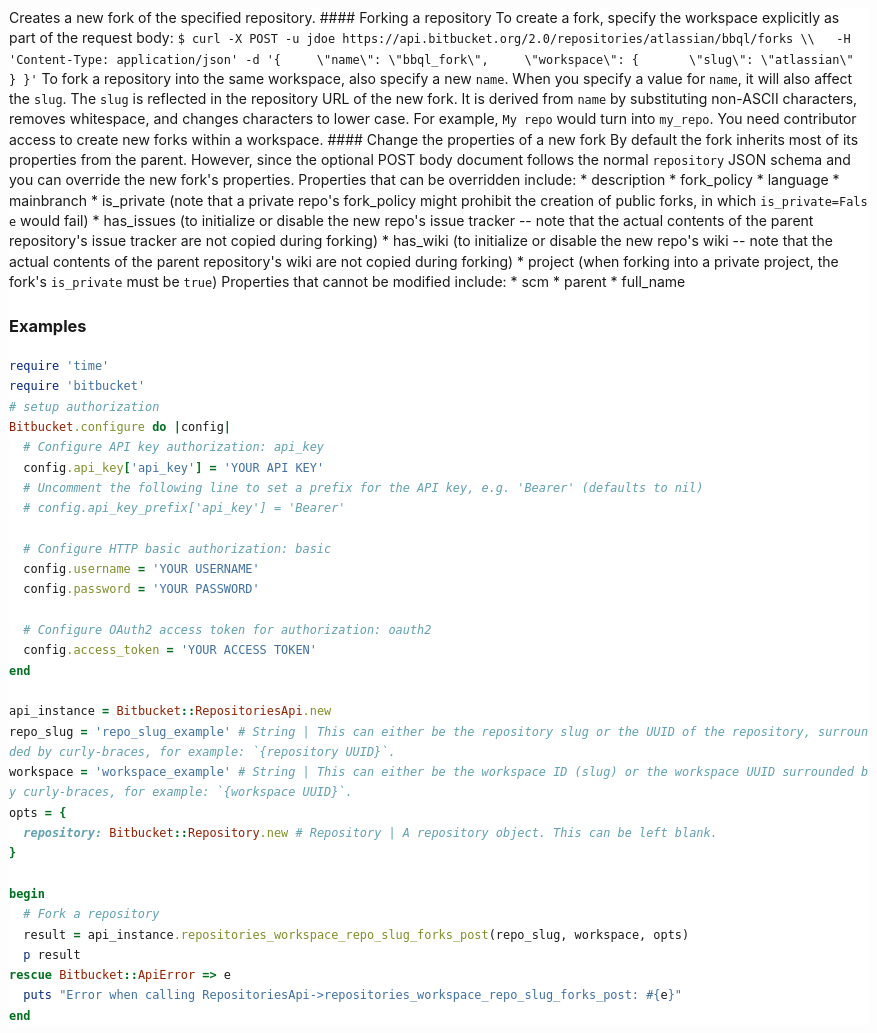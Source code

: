 Creates a new fork of the specified repository.  #### Forking a repository  To create a fork, specify the workspace explicitly as part of the request body:  ``` $ curl -X POST -u jdoe https://api.bitbucket.org/2.0/repositories/atlassian/bbql/forks \\   -H 'Content-Type: application/json' -d '{     \"name\": \"bbql_fork\",     \"workspace\": {       \"slug\": \"atlassian\"     } }' ```  To fork a repository into the same workspace, also specify a new `name`.  When you specify a value for `name`, it will also affect the `slug`. The `slug` is reflected in the repository URL of the new fork. It is derived from `name` by substituting non-ASCII characters, removes whitespace, and changes characters to lower case. For example, `My repo` would turn into `my_repo`.  You need contributor access to create new forks within a workspace.   #### Change the properties of a new fork  By default the fork inherits most of its properties from the parent. However, since the optional POST body document follows the normal `repository` JSON schema and you can override the new fork's properties.  Properties that can be overridden include:  * description * fork_policy * language * mainbranch * is_private (note that a private repo's fork_policy might prohibit   the creation of public forks, in which `is_private=False` would fail) * has_issues (to initialize or disable the new repo's issue tracker --   note that the actual contents of the parent repository's issue   tracker are not copied during forking) * has_wiki (to initialize or disable the new repo's wiki --   note that the actual contents of the parent repository's wiki are not   copied during forking) * project (when forking into a private project, the fork's `is_private`   must be `true`)  Properties that cannot be modified include:  * scm * parent * full_name

### Examples

```ruby
require 'time'
require 'bitbucket'
# setup authorization
Bitbucket.configure do |config|
  # Configure API key authorization: api_key
  config.api_key['api_key'] = 'YOUR API KEY'
  # Uncomment the following line to set a prefix for the API key, e.g. 'Bearer' (defaults to nil)
  # config.api_key_prefix['api_key'] = 'Bearer'

  # Configure HTTP basic authorization: basic
  config.username = 'YOUR USERNAME'
  config.password = 'YOUR PASSWORD'

  # Configure OAuth2 access token for authorization: oauth2
  config.access_token = 'YOUR ACCESS TOKEN'
end

api_instance = Bitbucket::RepositoriesApi.new
repo_slug = 'repo_slug_example' # String | This can either be the repository slug or the UUID of the repository, surrounded by curly-braces, for example: `{repository UUID}`. 
workspace = 'workspace_example' # String | This can either be the workspace ID (slug) or the workspace UUID surrounded by curly-braces, for example: `{workspace UUID}`. 
opts = {
  repository: Bitbucket::Repository.new # Repository | A repository object. This can be left blank.
}

begin
  # Fork a repository
  result = api_instance.repositories_workspace_repo_slug_forks_post(repo_slug, workspace, opts)
  p result
rescue Bitbucket::ApiError => e
  puts "Error when calling RepositoriesApi->repositories_workspace_repo_slug_forks_post: #{e}"
end
```
